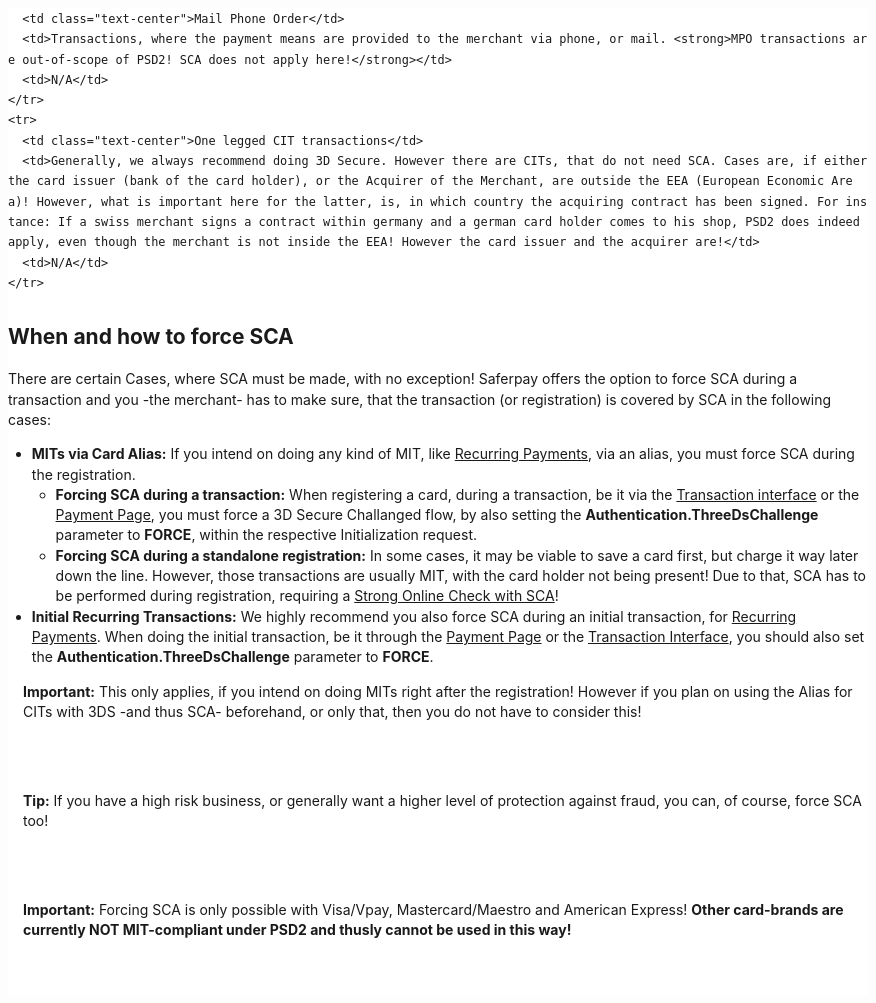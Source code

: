       <td class="text-center">Mail Phone Order</td>
      <td>Transactions, where the payment means are provided to the merchant via phone, or mail. <strong>MPO transactions are out-of-scope of PSD2! SCA does not apply here!</strong></td>
      <td>N/A</td>
    </tr>
    <tr>
      <td class="text-center">One legged CIT transactions</td>
      <td>Generally, we always recommend doing 3D Secure. However there are CITs, that do not need SCA. Cases are, if either the card issuer (bank of the card holder), or the Acquirer of the Merchant, are outside the EEA (European Economic Area)! However, what is important here for the latter, is, in which country the acquiring contract has been signed. For instance: If a swiss merchant signs a contract within germany and a german card holder comes to his shop, PSD2 does indeed apply, even though the merchant is not inside the EEA! However the card issuer and the acquirer are!</td>
      <td>N/A</td>
    </tr>
  </tbody>
</table>

## <a name="psd2-force"></a> When and how to force SCA

There are certain Cases, where SCA must be made, with no exception!
Saferpay offers the option to force SCA during a transaction and you -the merchant- has to make sure, that the transaction (or registration) is covered by SCA in the following cases:

+ <strong>MITs via Card Alias:</strong> If you intend on doing any kind of MIT, like <a href="recurring.html#recurring-alias">Recurring Payments</a>, via an alias, you must force SCA during the registration.
  + <strong>Forcing SCA during a transaction:</strong> When registering a card, during a transaction, be it via the <a href="scd.html#scd-trx">Transaction interface</a> or the <a href="scd.html#scd-pp">Payment Page</a>, you must force a 3D Secure Challanged flow, by also setting the <strong>Authentication.ThreeDsChallenge</strong> parameter to <strong>FORCE</strong>, within the respective Initialization request. 
  + <strong>Forcing SCA during a standalone registration:</strong> In some cases, it may be viable to save a card first, but charge it way later down the line. However, those transactions are usually MIT, with the card holder not being present! Due to that, SCA has to be performed during registration, requiring a <a href="scd.html#scd-check">Strong Online Check with SCA</a>!
+ <strong>Initial Recurring Transactions:</strong> We highly recommend you also force SCA during an initial transaction, for <a href="recurring.html">Recurring Payments</a>. When doing the initial transaction, be it through the <a href="Integration_PP.html">Payment Page</a> or the <a href="Integration_trx.html">Transaction Interface</a>, you should also set the <strong>Authentication.ThreeDsChallenge</strong> parameter to <strong>FORCE</strong>. 

<div class="info" style="min-height: 75px;">
  <span class="glyphicon glyphicon-info-sign" style="color: rgb(110, 199, 215);font-size: 55px;height: 75px;float: left;margin-right: 15px;margin-top: 0px;"></span>
  <p><strong>Important:</strong> This only applies, if you intend on doing MITs right after the registration! However if you plan on using the Alias for CITs with 3DS -and thus SCA- beforehand, or only that, then you do not have to consider this!</p>
</div><br />
<div class="info" style="min-height: 75px;">
  <span class="glyphicon glyphicon-info-sign" style="color: rgb(110, 199, 215);font-size: 55px;height: 75px;float: left;margin-right: 15px;margin-top: 0px;"></span>
  <p><strong>Tip:</strong> If you have a high risk business, or generally want a higher level of protection against fraud, you can, of course, force SCA too!</p>
</div><br />
<div class="warning" style="min-height: 75px;">
  <span class="glyphicon glyphicon-exclamation-sign" style="color: rgb(240, 169, 43);font-size: 55px;float: left;height: 75px;margin-right: 15px;margin-top: 0px;"></span>
  <p>
    <strong>Important:</strong> Forcing SCA is only possible with Visa/Vpay, Mastercard/Maestro and American Express! <strong>Other card-brands are currently NOT MIT-compliant under PSD2 and thusly cannot be used in this way!</strong></strong>
  </p>
</div><br />